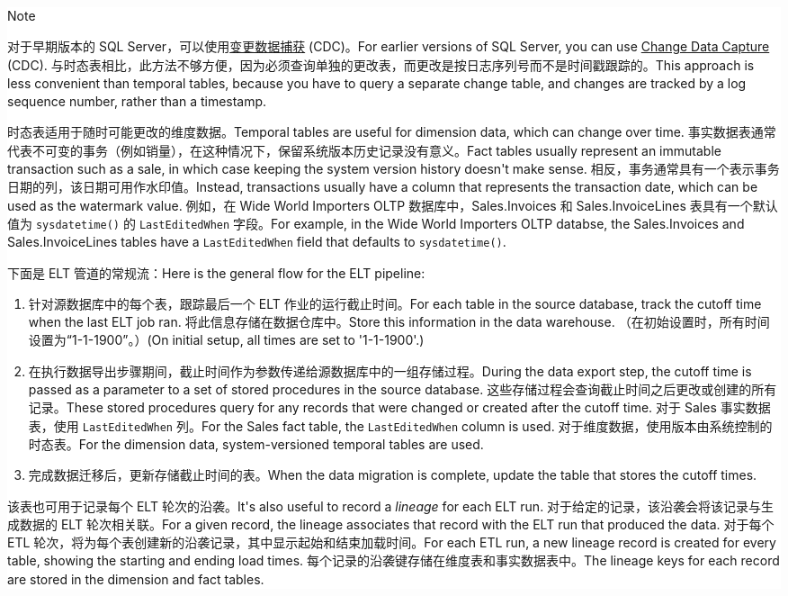 > [!NOTE]
> <span data-ttu-id="523e5-159">对于早期版本的 SQL Server，可以使用[变更数据捕获](/sql/relational-databases/track-changes/about-change-data-capture-sql-server) (CDC)。</span><span class="sxs-lookup"><span data-stu-id="523e5-159">For earlier versions of SQL Server, you can use [Change Data Capture](/sql/relational-databases/track-changes/about-change-data-capture-sql-server) (CDC).</span></span> <span data-ttu-id="523e5-160">与时态表相比，此方法不够方便，因为必须查询单独的更改表，而更改是按日志序列号而不是时间戳跟踪的。</span><span class="sxs-lookup"><span data-stu-id="523e5-160">This approach is less convenient than temporal tables, because you have to query a separate change table, and changes are tracked by a log sequence number, rather than a timestamp.</span></span> 

<span data-ttu-id="523e5-161">时态表适用于随时可能更改的维度数据。</span><span class="sxs-lookup"><span data-stu-id="523e5-161">Temporal tables are useful for dimension data, which can change over time.</span></span> <span data-ttu-id="523e5-162">事实数据表通常代表不可变的事务（例如销量），在这种情况下，保留系统版本历史记录没有意义。</span><span class="sxs-lookup"><span data-stu-id="523e5-162">Fact tables usually represent an immutable transaction such as a sale, in which case keeping the system version history doesn't make sense.</span></span> <span data-ttu-id="523e5-163">相反，事务通常具有一个表示事务日期的列，该日期可用作水印值。</span><span class="sxs-lookup"><span data-stu-id="523e5-163">Instead, transactions usually have a column that represents the transaction date, which can be used as the watermark value.</span></span> <span data-ttu-id="523e5-164">例如，在 Wide World Importers OLTP 数据库中，Sales.Invoices 和 Sales.InvoiceLines 表具有一个默认值为 `sysdatetime()` 的 `LastEditedWhen` 字段。</span><span class="sxs-lookup"><span data-stu-id="523e5-164">For example, in the Wide World Importers OLTP databse, the Sales.Invoices and Sales.InvoiceLines tables have a `LastEditedWhen` field that defaults to `sysdatetime()`.</span></span> 

<span data-ttu-id="523e5-165">下面是 ELT 管道的常规流：</span><span class="sxs-lookup"><span data-stu-id="523e5-165">Here is the general flow for the ELT pipeline:</span></span>

1. <span data-ttu-id="523e5-166">针对源数据库中的每个表，跟踪最后一个 ELT 作业的运行截止时间。</span><span class="sxs-lookup"><span data-stu-id="523e5-166">For each table in the source database, track the cutoff time when the last ELT job ran.</span></span> <span data-ttu-id="523e5-167">将此信息存储在数据仓库中。</span><span class="sxs-lookup"><span data-stu-id="523e5-167">Store this information in the data warehouse.</span></span> <span data-ttu-id="523e5-168">（在初始设置时，所有时间设置为“1-1-1900”。）</span><span class="sxs-lookup"><span data-stu-id="523e5-168">(On initial setup, all times are set to '1-1-1900'.)</span></span>

2. <span data-ttu-id="523e5-169">在执行数据导出步骤期间，截止时间作为参数传递给源数据库中的一组存储过程。</span><span class="sxs-lookup"><span data-stu-id="523e5-169">During the data export step, the cutoff time is passed as a parameter to a set of stored procedures in the source database.</span></span> <span data-ttu-id="523e5-170">这些存储过程会查询截止时间之后更改或创建的所有记录。</span><span class="sxs-lookup"><span data-stu-id="523e5-170">These stored procedures query for any records that were changed or created after the cutoff time.</span></span> <span data-ttu-id="523e5-171">对于 Sales 事实数据表，使用 `LastEditedWhen` 列。</span><span class="sxs-lookup"><span data-stu-id="523e5-171">For the Sales fact table, the `LastEditedWhen` column is used.</span></span> <span data-ttu-id="523e5-172">对于维度数据，使用版本由系统控制的时态表。</span><span class="sxs-lookup"><span data-stu-id="523e5-172">For the dimension data, system-versioned temporal tables are used.</span></span>

3. <span data-ttu-id="523e5-173">完成数据迁移后，更新存储截止时间的表。</span><span class="sxs-lookup"><span data-stu-id="523e5-173">When the data migration is complete, update the table that stores the cutoff times.</span></span>

<span data-ttu-id="523e5-174">该表也可用于记录每个 ELT 轮次的沿袭。</span><span class="sxs-lookup"><span data-stu-id="523e5-174">It's also useful to record a *lineage* for each ELT run.</span></span> <span data-ttu-id="523e5-175">对于给定的记录，该沿袭会将该记录与生成数据的 ELT 轮次相关联。</span><span class="sxs-lookup"><span data-stu-id="523e5-175">For a given record, the lineage associates that record with the ELT run that produced the data.</span></span> <span data-ttu-id="523e5-176">对于每个 ETL 轮次，将为每个表创建新的沿袭记录，其中显示起始和结束加载时间。</span><span class="sxs-lookup"><span data-stu-id="523e5-176">For each ETL run, a new lineage record is created for every table, showing the starting and ending load times.</span></span> <span data-ttu-id="523e5-177">每个记录的沿袭键存储在维度表和事实数据表中。</span><span class="sxs-lookup"><span data-stu-id="523e5-177">The lineage keys for each record are stored in the dimension and fact tables.</span></span>


[adf]: //azure/data-factory
[azure-cli-2]: //azure/install-azure-cli
[azbb-repo]: https://github.com/mspnp/template-building-blocks
[azbb-wiki]: https://github.com/mspnp/template-building-blocks/wiki/Install-Azure-Building-Blocks
[MergeLocation]: https://github.com/mspnp/reference-architectures/blob/master/data/enterprise_bi_sqldw_advanced/azure/sqldw_scripts/city/%5BIntegration%5D.%5BMergeLocation%5D.sql
[ref-arch-repo]: https://github.com/mspnp/reference-architectures
[ref-arch-repo-folder]: https://github.com/mspnp/reference-architectures/tree/master/data/enterprise_bi_sqldw_advanced
[wwi]: //sql/sample/world-wide-importers/wide-world-importers-oltp-database